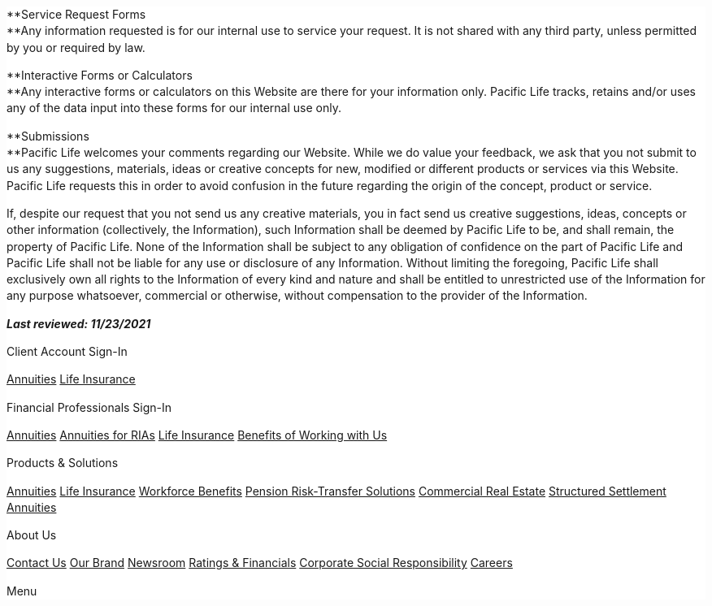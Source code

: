 **Service Request Forms  
**Any information requested is for our internal use to service your request. It is not shared with any third party, unless permitted by you or required by law.

**Interactive Forms or Calculators  
**Any interactive forms or calculators on this Website are there for your information only. Pacific Life tracks, retains and/or uses any of the data input into these forms for our internal use only.

**Submissions  
**Pacific Life welcomes your comments regarding our Website. While we do value your feedback, we ask that you not submit to us any suggestions, materials, ideas or creative concepts for new, modified or different products or services via this Website. Pacific Life requests this in order to avoid confusion in the future regarding the origin of the concept, product or service.

If, despite our request that you not send us any creative materials, you in fact send us creative suggestions, ideas, concepts or other information (collectively, the Information), such Information shall be deemed by Pacific Life to be, and shall remain, the property of Pacific Life. None of the Information shall be subject to any obligation of confidence on the part of Pacific Life and Pacific Life shall not be liable for any use or disclosure of any Information. Without limiting the foregoing, Pacific Life shall exclusively own all rights to the Information of every kind and nature and shall be entitled to unrestricted use of the Information for any purpose whatsoever, commercial or otherwise, without compensation to the provider of the Information.

_**Last reviewed: 11/23/2021**_

Client Account Sign-In

[Annuities](https://annuities.myaccount.pacificlife.com/) [Life Insurance](https://life.myaccount.pacificlife.com/)

Financial Professionals Sign-In

[Annuities](https://www.annuities.pacificlife.com/home/misc/advisor-login.html) [Annuities for RIAs](https://ria.pacificlife.com/home_ria/misc/ria-login.html) [Life Insurance](https://lifeline.pacificlife.com/lifeline) [Benefits of Working with Us](https://www.pacificlife.com/home/benefits-of-working-with-us.html)

Products & Solutions

[Annuities](https://www.pacificlife.com/home/products/annuities.html) [Life Insurance](https://www.pacificlife.com/home/products/life-insurance.html) [Workforce Benefits](https://www.pacificlife.com/home/products/workforce-benefits.html) [Pension Risk-Transfer Solutions](https://www.pacificlife.com/home/products/additional-solutions/pension-risk-transfer.html) [Commercial Real Estate](https://www.pacificlife.com/home/products/additional-solutions/real-estate-investments.html) [Structured Settlement Annuities](https://www.pacificlife.com/home/products/additional-solutions/structured-settlements.html)

About Us

[Contact Us](https://www.pacificlife.com/home/contact-us.html) [Our Brand](https://www.pacificlife.com/home/about/brand.html) [Newsroom](https://www.pacificlife.com/home/about/news.html) [Ratings & Financials](https://www.pacificlife.com/home/about/insurance-ratings-and-financials.html) [Corporate Social Responsibility](https://www.pacificlife.com/home/corporate-social-responsibility.html) [Careers](https://www.pacificlife.com/home/Careers.html)

Menu
